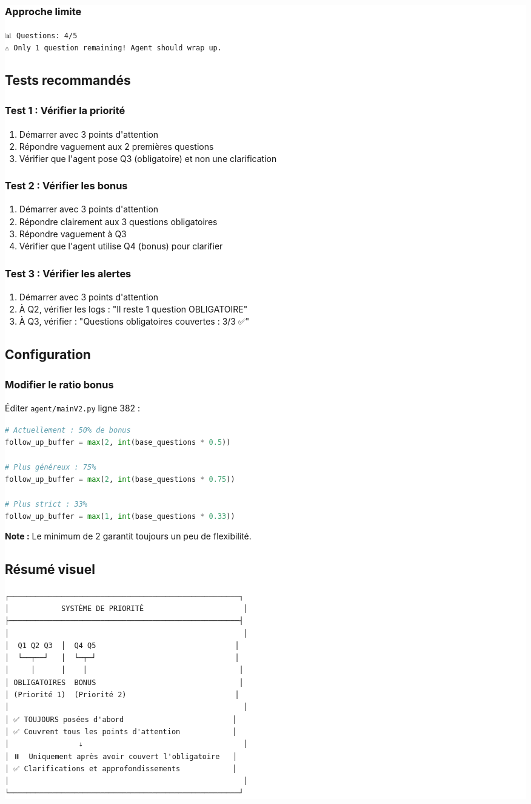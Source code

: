 ### Approche limite
```
📊 Questions: 4/5
⚠️ Only 1 question remaining! Agent should wrap up.
```

## Tests recommandés

### Test 1 : Vérifier la priorité
1. Démarrer avec 3 points d'attention
2. Répondre vaguement aux 2 premières questions
3. Vérifier que l'agent pose Q3 (obligatoire) et non une clarification

### Test 2 : Vérifier les bonus
1. Démarrer avec 3 points d'attention
2. Répondre clairement aux 3 questions obligatoires
3. Répondre vaguement à Q3
4. Vérifier que l'agent utilise Q4 (bonus) pour clarifier

### Test 3 : Vérifier les alertes
1. Démarrer avec 3 points d'attention
2. À Q2, vérifier les logs : "Il reste 1 question OBLIGATOIRE"
3. À Q3, vérifier : "Questions obligatoires couvertes : 3/3 ✅"

## Configuration

### Modifier le ratio bonus

Éditer `agent/mainV2.py` ligne 382 :

```python
# Actuellement : 50% de bonus
follow_up_buffer = max(2, int(base_questions * 0.5))

# Plus généreux : 75%
follow_up_buffer = max(2, int(base_questions * 0.75))

# Plus strict : 33%
follow_up_buffer = max(1, int(base_questions * 0.33))
```

**Note :** Le minimum de 2 garantit toujours un peu de flexibilité.

## Résumé visuel

```
┌─────────────────────────────────────────────────────┐
│            SYSTÈME DE PRIORITÉ                       │
├─────────────────────────────────────────────────────┤
│                                                      │
│  Q1 Q2 Q3  │  Q4 Q5                                │
│  └──┬──┘   │  └─┬─┘                                │
│     │      │    │                                   │
│ OBLIGATOIRES  BONUS                                 │
│ (Priorité 1)  (Priorité 2)                         │
│                                                      │
│ ✅ TOUJOURS posées d'abord                         │
│ ✅ Couvrent tous les points d'attention            │
│                ↓                                     │
│ ⏸️  Uniquement après avoir couvert l'obligatoire   │
│ ✅ Clarifications et approfondissements            │
│                                                      │
└─────────────────────────────────────────────────────┘
```